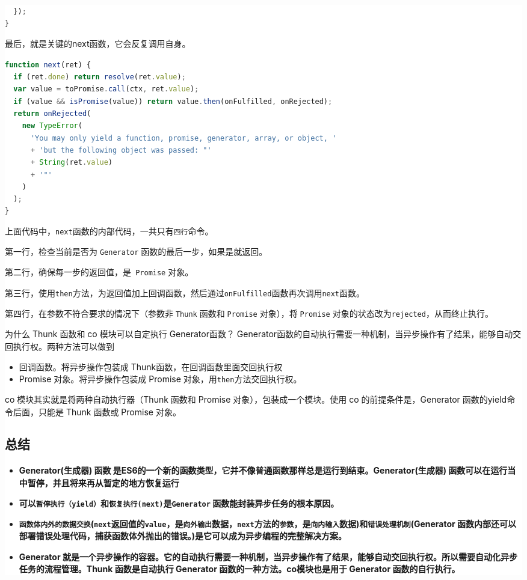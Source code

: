 ```js
  });
}
```
最后，就是关键的next函数，它会反复调用自身。
```js
function next(ret) {
  if (ret.done) return resolve(ret.value);
  var value = toPromise.call(ctx, ret.value);
  if (value && isPromise(value)) return value.then(onFulfilled, onRejected);
  return onRejected(
    new TypeError(
      'You may only yield a function, promise, generator, array, or object, '
      + 'but the following object was passed: "'
      + String(ret.value)
      + '"'
    )
  );
}
```
上面代码中，`next`函数的内部代码，一共只有`四行`命令。

第一行，检查当前是否为 `Generator` 函数的最后一步，如果是就返回。

第二行，确保每一步的返回值，是` Promise` 对象。

第三行，使用`then`方法，为返回值加上回调函数，然后通过`onFulfilled`函数再次调用`next`函数。

第四行，在参数不符合要求的情况下（参数非 `Thunk` 函数和 `Promise` 对象），将 `Promise` 对象的状态改为`rejected`，从而终止执行。


为什么 Thunk 函数和 co 模块可以自定执行 Generator函数？
Generator函数的自动执行需要一种机制，当异步操作有了结果，能够自动交回执行权。两种方法可以做到
- 回调函数。将异步操作包装成 Thunk函数，在回调函数里面交回执行权
- Promise 对象。将异步操作包装成 Promise 对象，用`then`方法交回执行权。

co 模块其实就是将两种自动执行器（Thunk 函数和 Promise 对象），包装成一个模块。使用 co 的前提条件是，Generator 函数的yield命令后面，只能是 Thunk 函数或 Promise 对象。


## 总结
- **Generator(生成器) 函数 是ES6的一个新的函数类型，它并不像普通函数那样总是运行到结束。Generator(生成器) 函数可以在运行当中暂停，并且将来再从暂定的地方恢复运行**

- **可以`暂停执行（yield）`和`恢复执行(next)`是`Generator` 函数能封装异步任务的根本原因。**

- **`函数体内外的数据交换`(`next`返回值的`value`，是`向外输出`数据，`next`方法的`参数`，是`向内输入`数据)和`错误处理机制`(Generator 函数内部还可以部署错误处理代码，捕获函数体外抛出的错误。)是它可以成为异步编程的完整解决方案。**

-  **Generator 就是一个异步操作的容器。它的自动执行需要一种机制，当异步操作有了结果，能够自动交回执行权。所以需要自动化异步任务的流程管理。Thunk 函数是自动执行 Generator 函数的一种方法。co模块也是用于 Generator 函数的自行执行。**

